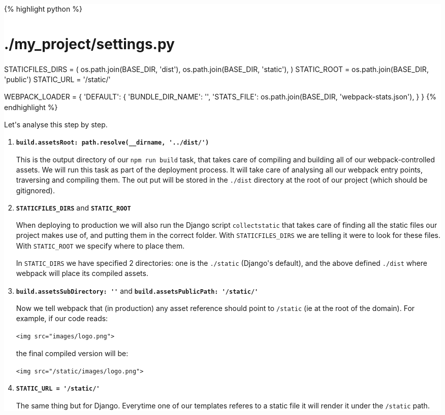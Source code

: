 {% highlight python %}
# ./my_project/settings.py
STATICFILES_DIRS = (
    os.path.join(BASE_DIR, 'dist'),
    os.path.join(BASE_DIR, 'static'),
)
STATIC_ROOT = os.path.join(BASE_DIR, 'public')
STATIC_URL = '/static/'

WEBPACK_LOADER = {
    'DEFAULT': {
        'BUNDLE_DIR_NAME': '',
        'STATS_FILE': os.path.join(BASE_DIR, 'webpack-stats.json'),
    }
}
{% endhighlight %}

Let's analyse this step by step.

1. **`build.assetsRoot: path.resolve(__dirname, '../dist/')`**

    This is the output directory of our `npm run build` task, that takes care of compiling and building all of our webpack-controlled assets. We will run this task as part of the deployment process. It will take care of analysing all our webpack entry points, traversing and compiling them. The out put will be stored in the `./dist` directory at the root of our project (which should be gitignored).

1. **`STATICFILES_DIRS`** and **`STATIC_ROOT`**

    When deploying to production we will also run the Django script `collectstatic` that takes care of finding all the static files our project makes use of, and putting them in the correct folder. With `STATICFILES_DIRS` we are telling it were to look for these files. With `STATIC_ROOT` we specify where to place them.

    In `STATIC_DIRS` we have specified 2 directories: one is the `./static` (Django's default), and the above defined `./dist` where webpack will place its compiled assets.


1. **`build.assetsSubDirectory: ''`** and **`build.assetsPublicPath: '/static/'`**

    Now we tell webpack that (in production) any asset reference should point to `/static` (ie at the root of the domain). For example, if our code reads:
    ```
    <img src="images/logo.png">
    ```

    the final compiled version will be:

    ```
    <img src="/static/images/logo.png">
    ```

1. **`STATIC_URL = '/static/'`**

    The same thing but for Django. Everytime one of our templates referes to a static file it will render it under the `/static` path.
